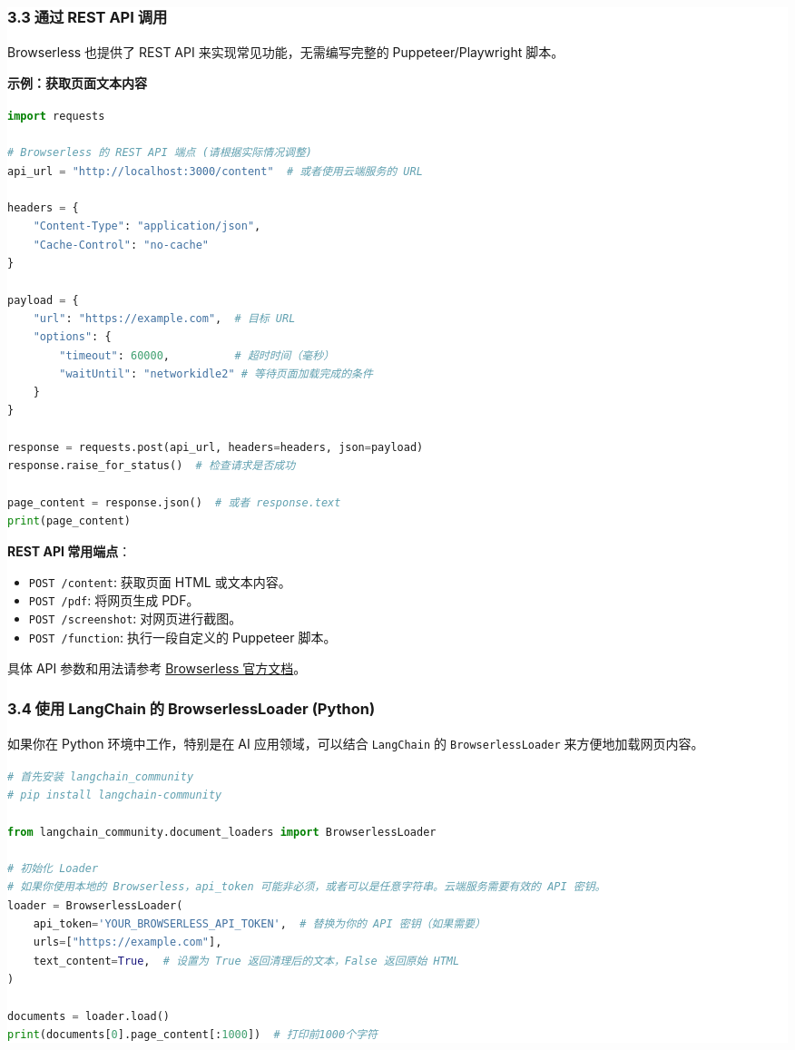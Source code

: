 ### 3.3 通过 REST API 调用

Browserless 也提供了 REST API 来实现常见功能，无需编写完整的 Puppeteer/Playwright 脚本。

**示例：获取页面文本内容**

```python
import requests

# Browserless 的 REST API 端点 (请根据实际情况调整)
api_url = "http://localhost:3000/content"  # 或者使用云端服务的 URL

headers = {
    "Content-Type": "application/json",
    "Cache-Control": "no-cache"
}

payload = {
    "url": "https://example.com",  # 目标 URL
    "options": {
        "timeout": 60000,          # 超时时间（毫秒）
        "waitUntil": "networkidle2" # 等待页面加载完成的条件
    }
}

response = requests.post(api_url, headers=headers, json=payload)
response.raise_for_status()  # 检查请求是否成功

page_content = response.json()  # 或者 response.text
print(page_content)
```

**REST API 常用端点**：
-   `POST /content`: 获取页面 HTML 或文本内容。
-   `POST /pdf`: 将网页生成 PDF。
-   `POST /screenshot`: 对网页进行截图。
-   `POST /function`: 执行一段自定义的 Puppeteer 脚本。

具体 API 参数和用法请参考 [Browserless 官方文档](https://docs.browserless.io/)。

### 3.4 使用 LangChain 的 BrowserlessLoader (Python)

如果你在 Python 环境中工作，特别是在 AI 应用领域，可以结合 `LangChain` 的 `BrowserlessLoader` 来方便地加载网页内容。

```python
# 首先安装 langchain_community
# pip install langchain-community

from langchain_community.document_loaders import BrowserlessLoader

# 初始化 Loader
# 如果你使用本地的 Browserless，api_token 可能非必须，或者可以是任意字符串。云端服务需要有效的 API 密钥。
loader = BrowserlessLoader(
    api_token='YOUR_BROWSERLESS_API_TOKEN',  # 替换为你的 API 密钥（如果需要）
    urls=["https://example.com"],
    text_content=True,  # 设置为 True 返回清理后的文本，False 返回原始 HTML
)

documents = loader.load()
print(documents[0].page_content[:1000])  # 打印前1000个字符
```
